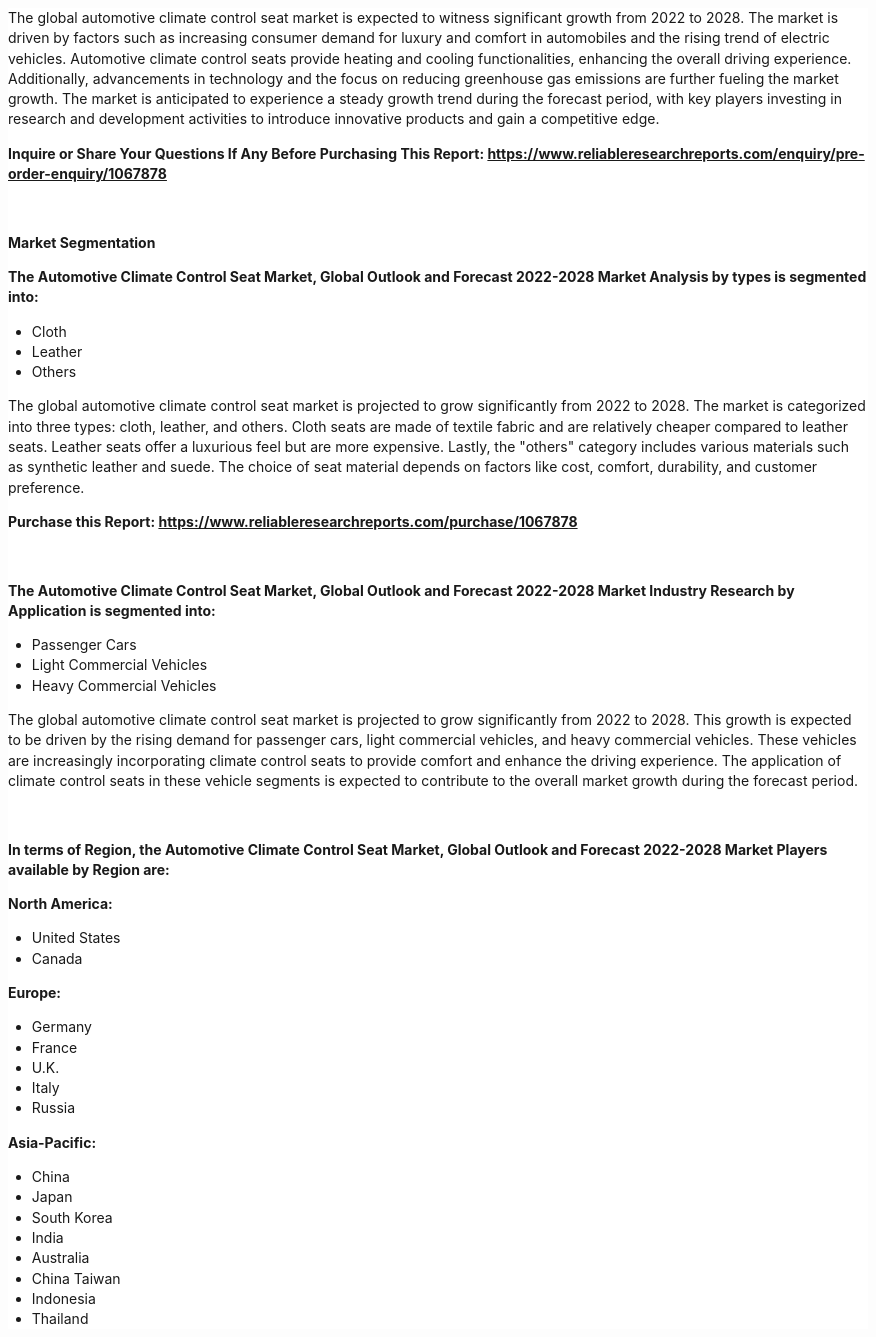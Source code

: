 <p><p>The global automotive climate control seat market is expected to witness significant growth from 2022 to 2028. The market is driven by factors such as increasing consumer demand for luxury and comfort in automobiles and the rising trend of electric vehicles. Automotive climate control seats provide heating and cooling functionalities, enhancing the overall driving experience. Additionally, advancements in technology and the focus on reducing greenhouse gas emissions are further fueling the market growth. The market is anticipated to experience a steady growth trend during the forecast period, with key players investing in research and development activities to introduce innovative products and gain a competitive edge.</p></p>
<p><strong>Inquire or Share Your Questions If Any Before Purchasing This Report: <a href="https://www.reliableresearchreports.com/enquiry/pre-order-enquiry/1067878">https://www.reliableresearchreports.com/enquiry/pre-order-enquiry/1067878</a></strong></p>
<p>&nbsp;</p>
<p><strong>Market Segmentation</strong></p>
<p><strong>The Automotive Climate Control Seat Market, Global Outlook and Forecast 2022-2028 Market Analysis by types is segmented into:</strong></p>
<p><ul><li>Cloth</li><li>Leather</li><li>Others</li></ul></p>
<p><p>The global automotive climate control seat market is projected to grow significantly from 2022 to 2028. The market is categorized into three types: cloth, leather, and others. Cloth seats are made of textile fabric and are relatively cheaper compared to leather seats. Leather seats offer a luxurious feel but are more expensive. Lastly, the "others" category includes various materials such as synthetic leather and suede. The choice of seat material depends on factors like cost, comfort, durability, and customer preference.</p></p>
<p><strong>Purchase this Report:&nbsp;<a href="https://www.reliableresearchreports.com/purchase/1067878">https://www.reliableresearchreports.com/purchase/1067878</a></strong></p>
<p>&nbsp;</p>
<p><strong>The Automotive Climate Control Seat Market, Global Outlook and Forecast 2022-2028 Market Industry Research by Application is segmented into:</strong></p>
<p><ul><li>Passenger Cars</li><li>Light Commercial Vehicles</li><li>Heavy Commercial Vehicles</li></ul></p>
<p><p>The global automotive climate control seat market is projected to grow significantly from 2022 to 2028. This growth is expected to be driven by the rising demand for passenger cars, light commercial vehicles, and heavy commercial vehicles. These vehicles are increasingly incorporating climate control seats to provide comfort and enhance the driving experience. The application of climate control seats in these vehicle segments is expected to contribute to the overall market growth during the forecast period.</p></p>
<p>&nbsp;</p>
<p><strong>In terms of Region, the Automotive Climate Control Seat Market, Global Outlook and Forecast 2022-2028 Market Players available by Region are:</strong></p>
<p>
    <p> <strong> North America: </strong>
        <ul>
            <li>United States</li>
            <li>Canada</li>
        </ul>
        </p> 
    <p> <strong> Europe: </strong>
        <ul>
            <li>Germany</li>
            <li>France</li>
            <li>U.K.</li>
            <li>Italy</li>
            <li>Russia</li>
        </ul>
        </p> 
    <p> <strong> Asia-Pacific: </strong>
        <ul>
            <li>China</li>
            <li>Japan</li>
            <li>South Korea</li>
            <li>India</li>
            <li>Australia</li>
            <li>China Taiwan</li>
            <li>Indonesia</li>
            <li>Thailand</li>